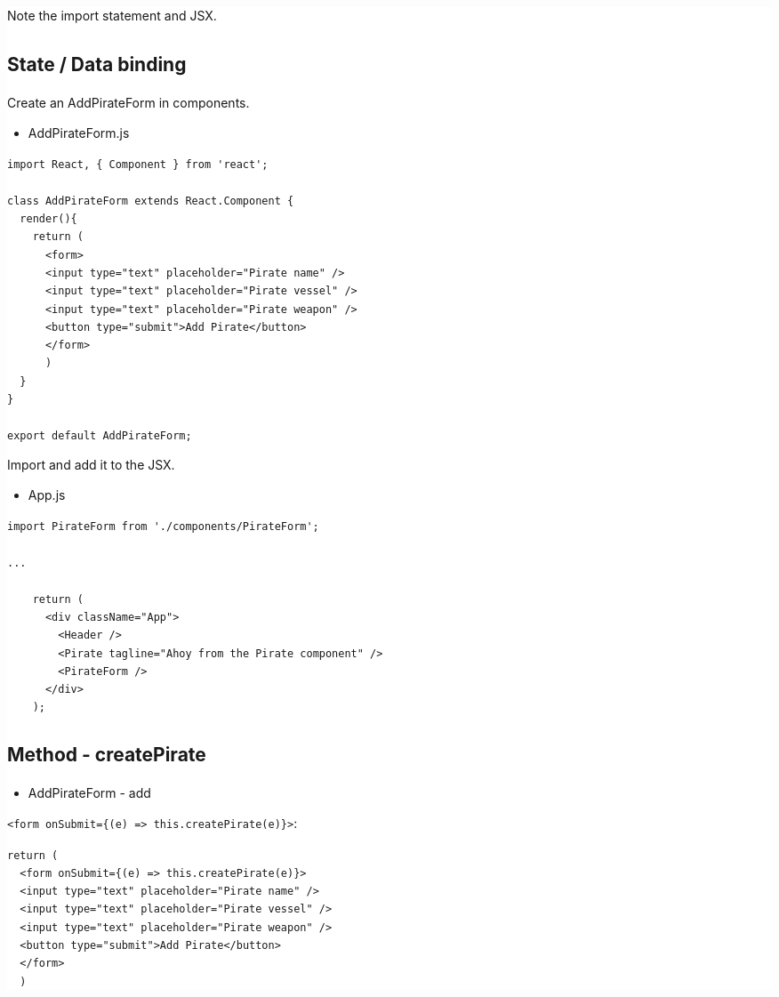 Note the import statement and JSX.

## State / Data binding

Create an AddPirateForm in components.

* AddPirateForm.js

```
import React, { Component } from 'react';

class AddPirateForm extends React.Component {
  render(){
    return (
      <form>
      <input type="text" placeholder="Pirate name" />
      <input type="text" placeholder="Pirate vessel" />
      <input type="text" placeholder="Pirate weapon" />
      <button type="submit">Add Pirate</button>
      </form>
      )
  }
}

export default AddPirateForm;
```

Import and add it to the JSX.

* App.js

```
import PirateForm from './components/PirateForm';

...

    return (
      <div className="App">
        <Header />
        <Pirate tagline="Ahoy from the Pirate component" />
        <PirateForm />
      </div>
    );
```

## Method - createPirate

* AddPirateForm - add

`<form onSubmit={(e) => this.createPirate(e)}>`:

```
return (
  <form onSubmit={(e) => this.createPirate(e)}>
  <input type="text" placeholder="Pirate name" />
  <input type="text" placeholder="Pirate vessel" />
  <input type="text" placeholder="Pirate weapon" />
  <button type="submit">Add Pirate</button>
  </form>
  )
```
